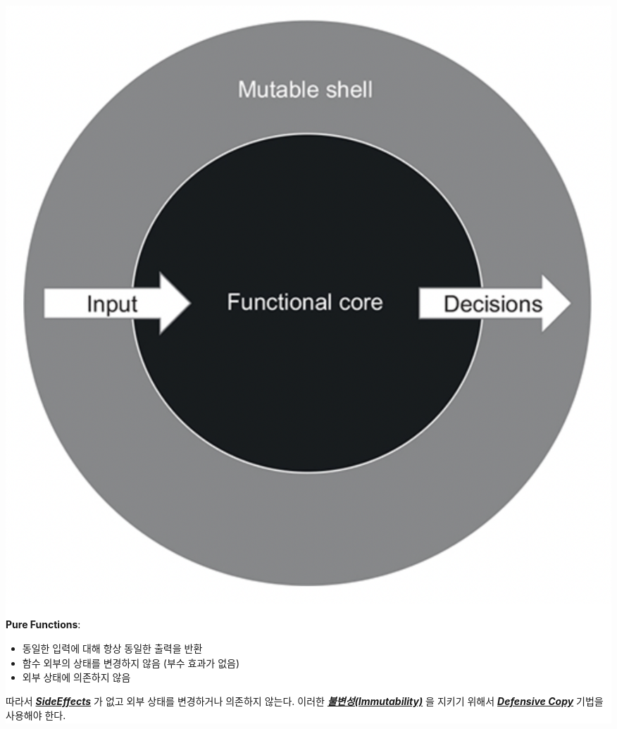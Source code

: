 ![](/resource/wiki/architecture-functional/functional-architecture.png)

__Pure Functions__:

- 동일한 입력에 대해 항상 동일한 출력을 반환
- 함수 외부의 상태를 변경하지 않음 (부수 효과가 없음)
- 외부 상태에 의존하지 않음

따라서 ___[SideEffects](https://baekjungho.github.io/wiki/functional/functional-sideeffect/)___ 가 없고 외부 상태를 변경하거나 의존하지 않는다. 이러한 ___[불변성(Immutability)](https://baekjungho.github.io/wiki/functional/functional-copy-on-write/)___ 을 지키기 위해서 ___[Defensive Copy](https://baekjungho.github.io/wiki/functional/functional-defensive-copy/)___ 기법을 사용해야 한다.
